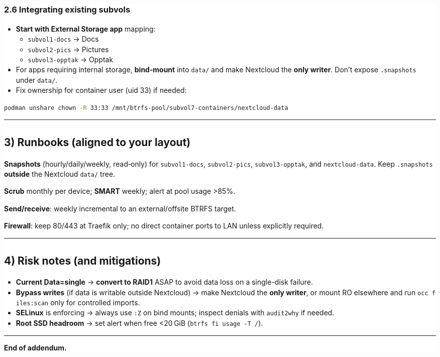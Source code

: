 ### 2.6 Integrating existing subvols
- **Start with External Storage app** mapping:
  - `subvol1-docs` → Docs
  - `subvol2-pics` → Pictures
  - `subvol3-opptak` → Opptak
- For apps requiring internal storage, **bind‑mount** into `data/` and make Nextcloud the **only writer**. Don’t expose `.snapshots` under `data/`.
- Fix ownership for container user (uid 33) if needed:
```bash
podman unshare chown -R 33:33 /mnt/btrfs-pool/subvol7-containers/nextcloud-data
```

---

## 3) Runbooks (aligned to your layout)

**Snapshots** (hourly/daily/weekly, read‑only) for `subvol1-docs`, `subvol2-pics`, `subvol3-opptak`, and `nextcloud-data`. Keep `.snapshots` **outside** the Nextcloud `data/` tree.

**Scrub** monthly per device; **SMART** weekly; alert at pool usage >85%.

**Send/receive**: weekly incremental to an external/offsite BTRFS target.

**Firewall**: keep 80/443 at Traefik only; no direct container ports to LAN unless explicitly required.

---

## 4) Risk notes (and mitigations)
- **Current Data=single** → **convert to RAID1** ASAP to avoid data loss on a single-disk failure.
- **Bypass writes** (if data is writable outside Nextcloud) → make Nextcloud the **only writer**, or mount RO elsewhere and run `occ files:scan` only for controlled imports.
- **SELinux** is enforcing → always use `:Z` on bind mounts; inspect denials with `audit2why` if needed.
- **Root SSD headroom** → set alert when free <20 GiB (`btrfs fi usage -T /`).

---

**End of addendum.**


